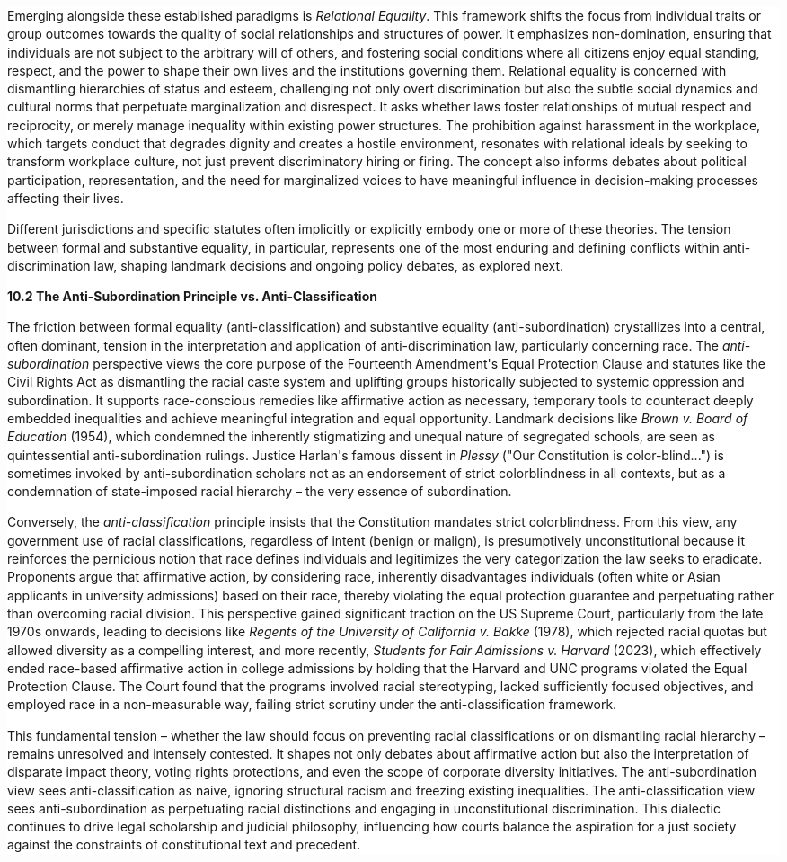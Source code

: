 Emerging alongside these established paradigms is *Relational Equality*. This framework shifts the focus from individual traits or group outcomes towards the quality of social relationships and structures of power. It emphasizes non-domination, ensuring that individuals are not subject to the arbitrary will of others, and fostering social conditions where all citizens enjoy equal standing, respect, and the power to shape their own lives and the institutions governing them. Relational equality is concerned with dismantling hierarchies of status and esteem, challenging not only overt discrimination but also the subtle social dynamics and cultural norms that perpetuate marginalization and disrespect. It asks whether laws foster relationships of mutual respect and reciprocity, or merely manage inequality within existing power structures. The prohibition against harassment in the workplace, which targets conduct that degrades dignity and creates a hostile environment, resonates with relational ideals by seeking to transform workplace culture, not just prevent discriminatory hiring or firing. The concept also informs debates about political participation, representation, and the need for marginalized voices to have meaningful influence in decision-making processes affecting their lives.

Different jurisdictions and specific statutes often implicitly or explicitly embody one or more of these theories. The tension between formal and substantive equality, in particular, represents one of the most enduring and defining conflicts within anti-discrimination law, shaping landmark decisions and ongoing policy debates, as explored next.

**10.2 The Anti-Subordination Principle vs. Anti-Classification**

The friction between formal equality (anti-classification) and substantive equality (anti-subordination) crystallizes into a central, often dominant, tension in the interpretation and application of anti-discrimination law, particularly concerning race. The *anti-subordination* perspective views the core purpose of the Fourteenth Amendment's Equal Protection Clause and statutes like the Civil Rights Act as dismantling the racial caste system and uplifting groups historically subjected to systemic oppression and subordination. It supports race-conscious remedies like affirmative action as necessary, temporary tools to counteract deeply embedded inequalities and achieve meaningful integration and equal opportunity. Landmark decisions like *Brown v. Board of Education* (1954), which condemned the inherently stigmatizing and unequal nature of segregated schools, are seen as quintessential anti-subordination rulings. Justice Harlan's famous dissent in *Plessy* ("Our Constitution is color-blind...") is sometimes invoked by anti-subordination scholars not as an endorsement of strict colorblindness in all contexts, but as a condemnation of state-imposed racial hierarchy – the very essence of subordination.

Conversely, the *anti-classification* principle insists that the Constitution mandates strict colorblindness. From this view, any government use of racial classifications, regardless of intent (benign or malign), is presumptively unconstitutional because it reinforces the pernicious notion that race defines individuals and legitimizes the very categorization the law seeks to eradicate. Proponents argue that affirmative action, by considering race, inherently disadvantages individuals (often white or Asian applicants in university admissions) based on their race, thereby violating the equal protection guarantee and perpetuating rather than overcoming racial division. This perspective gained significant traction on the US Supreme Court, particularly from the late 1970s onwards, leading to decisions like *Regents of the University of California v. Bakke* (1978), which rejected racial quotas but allowed diversity as a compelling interest, and more recently, *Students for Fair Admissions v. Harvard* (2023), which effectively ended race-based affirmative action in college admissions by holding that the Harvard and UNC programs violated the Equal Protection Clause. The Court found that the programs involved racial stereotyping, lacked sufficiently focused objectives, and employed race in a non-measurable way, failing strict scrutiny under the anti-classification framework.

This fundamental tension – whether the law should focus on preventing racial classifications or on dismantling racial hierarchy – remains unresolved and intensely contested. It shapes not only debates about affirmative action but also the interpretation of disparate impact theory, voting rights protections, and even the scope of corporate diversity initiatives. The anti-subordination view sees anti-classification as naive, ignoring structural racism and freezing existing inequalities. The anti-classification view sees anti-subordination as perpetuating racial distinctions and engaging in unconstitutional discrimination. This dialectic continues to drive legal scholarship and judicial philosophy, influencing how courts balance the aspiration for a just society against the constraints of constitutional text and precedent.
